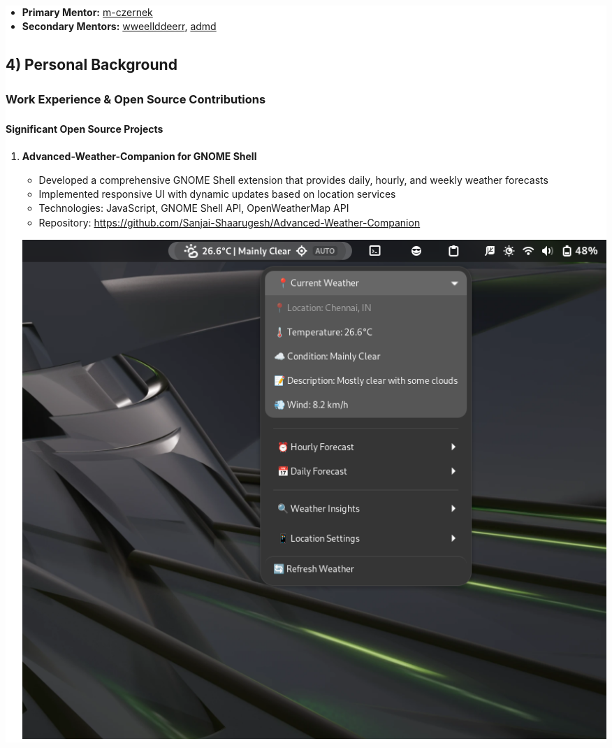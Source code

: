 - **Primary Mentor:** [m-czernek](https://github.com/m-czernek)
- **Secondary Mentors:** [wweellddeerr](https://github.com/wweellddeerr), [admd](https://github.com/admd)

## 4) Personal Background

### Work Experience & Open Source Contributions

#### Significant Open Source Projects

1. **Advanced-Weather-Companion for GNOME Shell**
   - Developed a comprehensive GNOME Shell extension that provides daily, hourly, and weekly weather forecasts
   - Implemented responsive UI with dynamic updates based on location services
   - Technologies: JavaScript, GNOME Shell API, OpenWeatherMap API
   - Repository: https://github.com/Sanjai-Shaarugesh/Advanced-Weather-Companion

   ![GNOME Weather Extension](https://raw.githubusercontent.com/Sanjai-Shaarugesh/gsoc-proposal/refs/heads/main/img2.png?token=GHSAT0AAAAAAC5C4A4ND7MNHGLYZDRXR5MOZ7VEG5Q)
